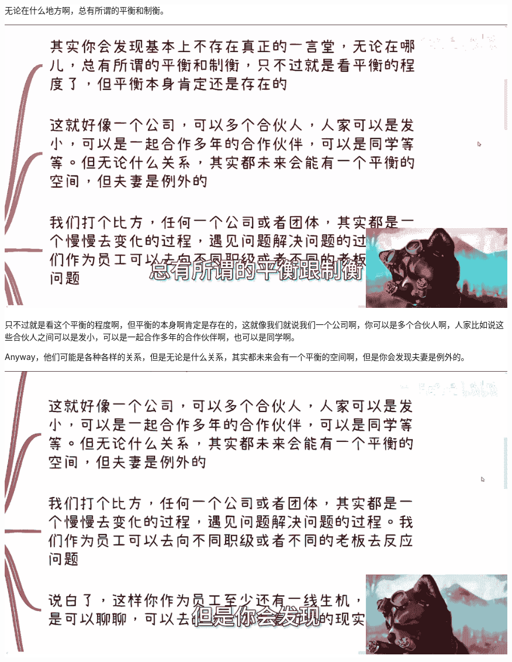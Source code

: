 无论在什么地方啊，总有所谓的平衡和制衡。

![](img/f3938ac4d44f4b39eb31f5cf1f75a5f6_17.png)

只不过就是看这个平衡的程度啊，但平衡的本身啊肯定是存在的，这就像我们就说我们一个公司啊，你可以是多个合伙人啊，人家比如说这些合伙人之间可以是发小，可以是一起合作多年的合作伙伴啊，也可以是同学啊。

Anyway，他们可能是各种各样的关系，但是无论是什么关系，其实都未来会有一个平衡的空间啊，但是你会发现夫妻是例外的。



![](img/f3938ac4d44f4b39eb31f5cf1f75a5f6_19.png)

